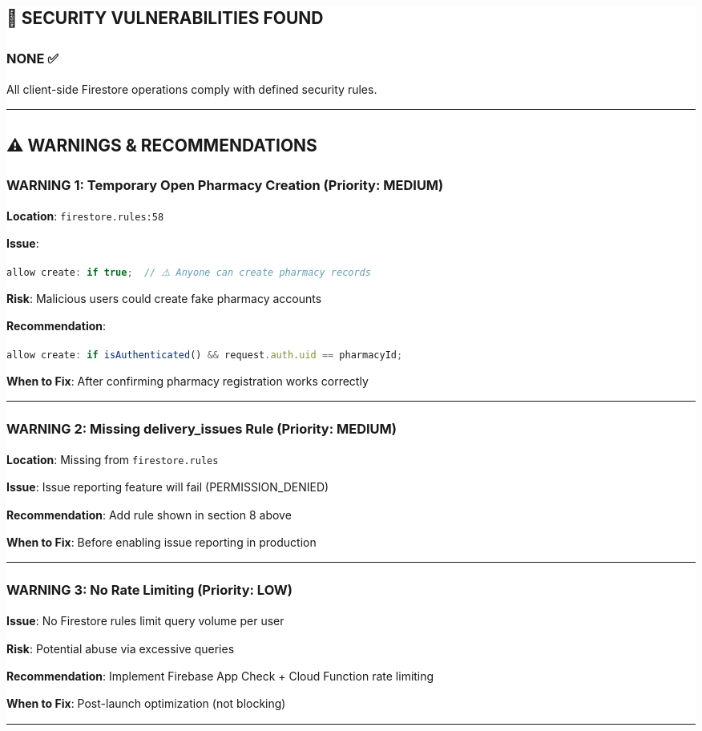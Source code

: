 
## 🚨 SECURITY VULNERABILITIES FOUND

### **NONE** ✅

All client-side Firestore operations comply with defined security rules.

---

## ⚠️ WARNINGS & RECOMMENDATIONS

### **WARNING 1: Temporary Open Pharmacy Creation** (Priority: MEDIUM)

**Location**: `firestore.rules:58`

**Issue**:
```javascript
allow create: if true;  // ⚠️ Anyone can create pharmacy records
```

**Risk**: Malicious users could create fake pharmacy accounts

**Recommendation**:
```javascript
allow create: if isAuthenticated() && request.auth.uid == pharmacyId;
```

**When to Fix**: After confirming pharmacy registration works correctly

---

### **WARNING 2: Missing delivery_issues Rule** (Priority: MEDIUM)

**Location**: Missing from `firestore.rules`

**Issue**: Issue reporting feature will fail (PERMISSION_DENIED)

**Recommendation**: Add rule shown in section 8 above

**When to Fix**: Before enabling issue reporting in production

---

### **WARNING 3: No Rate Limiting** (Priority: LOW)

**Issue**: No Firestore rules limit query volume per user

**Risk**: Potential abuse via excessive queries

**Recommendation**: Implement Firebase App Check + Cloud Function rate limiting

**When to Fix**: Post-launch optimization (not blocking)

---

